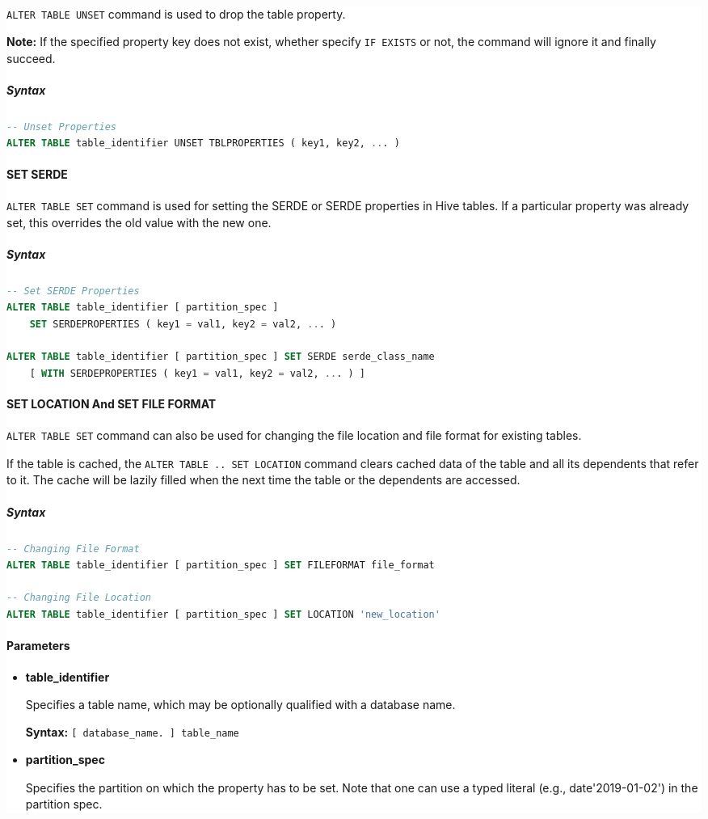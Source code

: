 `ALTER TABLE UNSET` command is used to drop the table property.

**Note:** If the specified property key does not exist, whether specify `IF EXISTS` or not, the command will ignore it and finally succeed.

##### Syntax

```sql
-- Unset Properties
ALTER TABLE table_identifier UNSET TBLPROPERTIES ( key1, key2, ... )
```

#### SET SERDE

`ALTER TABLE SET` command is used for setting the SERDE or SERDE properties in Hive tables. If a particular property was already set, this overrides the old value with the new one.

##### Syntax

```sql
-- Set SERDE Properties
ALTER TABLE table_identifier [ partition_spec ]
    SET SERDEPROPERTIES ( key1 = val1, key2 = val2, ... )

ALTER TABLE table_identifier [ partition_spec ] SET SERDE serde_class_name
    [ WITH SERDEPROPERTIES ( key1 = val1, key2 = val2, ... ) ]
```

#### SET LOCATION And SET FILE FORMAT

`ALTER TABLE SET` command can also be used for changing the file location and file format for 
existing tables. 

If the table is cached, the `ALTER TABLE .. SET LOCATION` command clears cached data of the table and all its dependents that refer to it. The cache will be lazily filled when the next time the table or the dependents are accessed.

##### Syntax

```sql
-- Changing File Format
ALTER TABLE table_identifier [ partition_spec ] SET FILEFORMAT file_format

-- Changing File Location
ALTER TABLE table_identifier [ partition_spec ] SET LOCATION 'new_location'
```

#### Parameters

* **table_identifier**

    Specifies a table name, which may be optionally qualified with a database name.

    **Syntax:** `[ database_name. ] table_name`

* **partition_spec**

    Specifies the partition on which the property has to be set. Note that one can use a typed literal (e.g., date'2019-01-02') in the partition spec.
